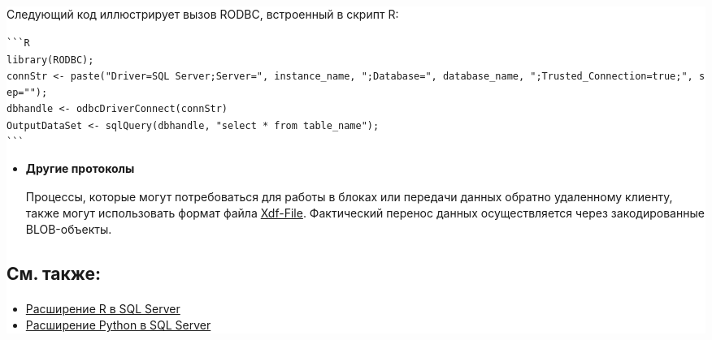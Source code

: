   Следующий код иллюстрирует вызов RODBC, встроенный в скрипт R:

    ```R
    library(RODBC);
    connStr <- paste("Driver=SQL Server;Server=", instance_name, ";Database=", database_name, ";Trusted_Connection=true;", sep="");
    dbhandle <- odbcDriverConnect(connStr)
    OutputDataSet <- sqlQuery(dbhandle, "select * from table_name");
    ```

+ **Другие протоколы**

  Процессы, которые могут потребоваться для работы в блоках или передачи данных обратно удаленному клиенту, также могут использовать формат файла [Xdf-File](https://docs.microsoft.com/machine-learning-server/r/concept-what-is-xdf). Фактический перенос данных осуществляется через закодированные BLOB-объекты.

## <a name="see-also"></a>См. также:

+ [Расширение R в SQL Server](extension-r.md)
+ [Расширение Python в SQL Server](extension-python.md)
